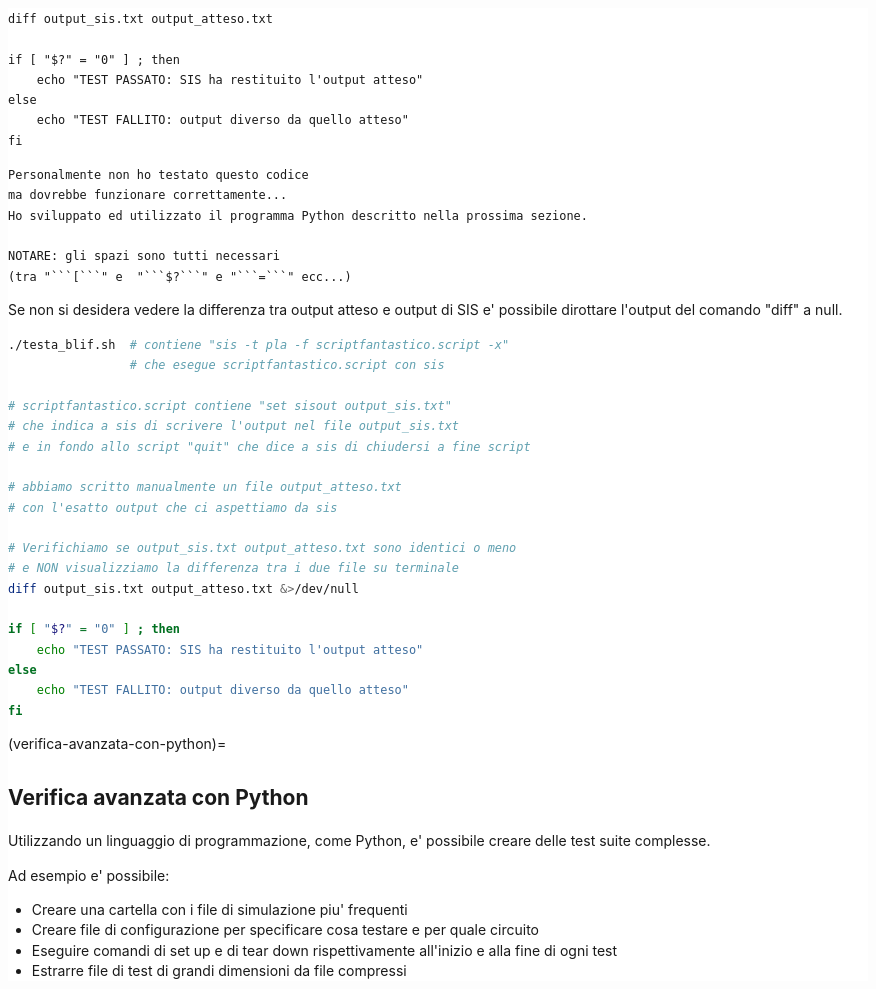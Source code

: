 ```
diff output_sis.txt output_atteso.txt

if [ "$?" = "0" ] ; then
    echo "TEST PASSATO: SIS ha restituito l'output atteso"
else
    echo "TEST FALLITO: output diverso da quello atteso"
fi
```

```{note}
Personalmente non ho testato questo codice
ma dovrebbe funzionare correttamente... 
Ho sviluppato ed utilizzato il programma Python descritto nella prossima sezione.

NOTARE: gli spazi sono tutti necessari
(tra "```[```" e  "```$?```" e "```=```" ecc...)
```

Se non si desidera vedere la differenza tra output atteso e output di SIS
e' possibile dirottare l'output del comando "diff" a null.

```bash
./testa_blif.sh  # contiene "sis -t pla -f scriptfantastico.script -x" 
                 # che esegue scriptfantastico.script con sis

# scriptfantastico.script contiene "set sisout output_sis.txt"
# che indica a sis di scrivere l'output nel file output_sis.txt
# e in fondo allo script "quit" che dice a sis di chiudersi a fine script

# abbiamo scritto manualmente un file output_atteso.txt
# con l'esatto output che ci aspettiamo da sis

# Verifichiamo se output_sis.txt output_atteso.txt sono identici o meno
# e NON visualizziamo la differenza tra i due file su terminale
diff output_sis.txt output_atteso.txt &>/dev/null

if [ "$?" = "0" ] ; then
    echo "TEST PASSATO: SIS ha restituito l'output atteso"
else
    echo "TEST FALLITO: output diverso da quello atteso"
fi
```

(verifica-avanzata-con-python)=
## Verifica avanzata con Python

Utilizzando un linguaggio di programmazione, come Python,
e' possibile creare delle test suite complesse.

Ad esempio e' possibile:
* Creare una cartella con i file di simulazione piu' frequenti
* Creare file di configurazione per specificare cosa testare e per quale circuito
* Eseguire comandi di set up e di tear down rispettivamente all'inizio e alla fine di ogni test
* Estrarre file di test di grandi dimensioni da file compressi
